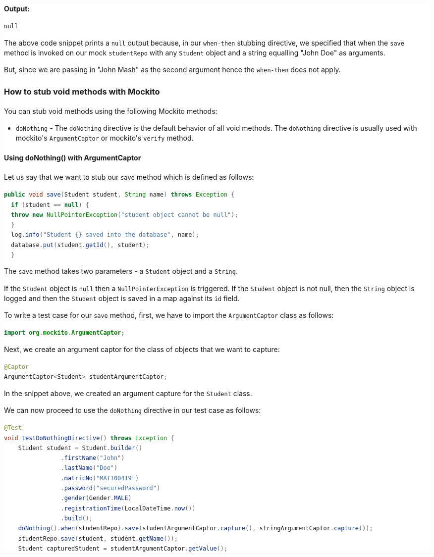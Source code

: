 **Output:**

```bash
null
```

The above code snippet prints a `null` output because, in our `when-then` stubbing directive, we specified that when the `save` method is invoked on our mock `studentRepo` with any `Student` object and a string equalling "John Doe" as arguments.

But, since we are passing in "John Mash" as the second argument hence the `when-then` does not apply.

### How to stub void methods with Mockito
You can stub void methods using the following Mockito methods:

- `doNothing` - The `doNothing` directive is the default behavior of all void methods. The `doNothing` directive is usually used with mockito's `ArgumentCaptor` or mockito's `verify` method.

#### Using doNothing() with ArgumentCaptor
Let us say that we want to stub our `save` method which is defined as follows:

```java
public void save(Student student, String name) throws Exception {
  if (student == null) {
  throw new NullPointerException("student object cannot be null");
  }
  log.info("Student {} saved into the database", name);
  database.put(student.getId(), student);
  }
```

The `save` method takes two parameters - a `Student` object and a `String`.

If the `Student` object is `null` then a `NullPointerException` is triggered. If the `Student` object is not null, then the `String` object is logged and then the `Student` object is saved in a map against its `id` field.

To write a test case for our `save` method, first, we have to import the `ArgumentCaptor` class as follows:

```java
import org.mockito.ArgumentCaptor;
```

Next, we create an argument captor for the class of objects that we want to capture:

```java
@Captor
ArgumentCaptor<Student> studentArgumentCaptor;
```

In the snippet above, we created an argument capture for the `Student` class.

We can now proceed to use the `doNothing` directive in our test case as follows:

```java
@Test
void testDoNothingDirective() throws Exception {
    Student student = Student.builder()
                .firstName("John")
                .lastName("Doe")
                .matricNo("MAT100419")
                .password("securedPassword")
                .gender(Gender.MALE)
                .registrationTime(LocalDateTime.now())
                .build();
    doNothing().when(studentRepo).save(studentArgumentCaptor.capture(), stringArgumentCaptor.capture());
    studentRepo.save(student, student.getName());
    Student capturedStudent = studentArgumentCaptor.getValue();
```